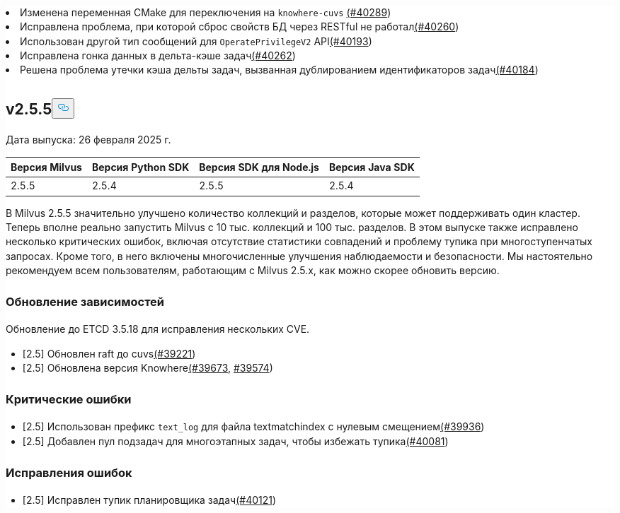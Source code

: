 <li>Изменена переменная CMake для переключения на <code translate="no">knowhere-cuvs</code> <a href="https://github.com/milvus-io/milvus/pull/40289">(#40289</a>)</li>
<li>Исправлена проблема, при которой сброс свойств БД через RESTful не работал<a href="https://github.com/milvus-io/milvus/pull/40260">(#40260</a>)</li>
<li>Использован другой тип сообщений для <code translate="no">OperatePrivilegeV2</code> API<a href="https://github.com/milvus-io/milvus/pull/40193">(#40193</a>)</li>
<li>Исправлена гонка данных в дельта-кэше задач<a href="https://github.com/milvus-io/milvus/pull/40262">(#40262</a>)</li>
<li>Решена проблема утечки кэша дельты задач, вызванная дублированием идентификаторов задач<a href="https://github.com/milvus-io/milvus/pull/40184">(#40184</a>)</li>
</ul>
<h2 id="v255" class="common-anchor-header">v2.5.5<button data-href="#v255" class="anchor-icon" translate="no">
      <svg translate="no"
        aria-hidden="true"
        focusable="false"
        height="20"
        version="1.1"
        viewBox="0 0 16 16"
        width="16"
      >
        <path
          fill="#0092E4"
          fill-rule="evenodd"
          d="M4 9h1v1H4c-1.5 0-3-1.69-3-3.5S2.55 3 4 3h4c1.45 0 3 1.69 3 3.5 0 1.41-.91 2.72-2 3.25V8.59c.58-.45 1-1.27 1-2.09C10 5.22 8.98 4 8 4H4c-.98 0-2 1.22-2 2.5S3 9 4 9zm9-3h-1v1h1c1 0 2 1.22 2 2.5S13.98 12 13 12H9c-.98 0-2-1.22-2-2.5 0-.83.42-1.64 1-2.09V6.25c-1.09.53-2 1.84-2 3.25C6 11.31 7.55 13 9 13h4c1.45 0 3-1.69 3-3.5S14.5 6 13 6z"
        ></path>
      </svg>
    </button></h2><p>Дата выпуска: 26 февраля 2025 г.</p>
<table>
<thead>
<tr><th>Версия Milvus</th><th>Версия Python SDK</th><th>Версия SDK для Node.js</th><th>Версия Java SDK</th></tr>
</thead>
<tbody>
<tr><td>2.5.5</td><td>2.5.4</td><td>2.5.5</td><td>2.5.4</td></tr>
</tbody>
</table>
<p>В Milvus 2.5.5 значительно улучшено количество коллекций и разделов, которые может поддерживать один кластер. Теперь вполне реально запустить Milvus с 10 тыс. коллекций и 100 тыс. разделов. В этом выпуске также исправлено несколько критических ошибок, включая отсутствие статистики совпадений и проблему тупика при многоступенчатых запросах. Кроме того, в него включены многочисленные улучшения наблюдаемости и безопасности. Мы настоятельно рекомендуем всем пользователям, работающим с Milvus 2.5.x, как можно скорее обновить версию.</p>
<h3 id="Dependency-Upgrade" class="common-anchor-header">Обновление зависимостей</h3><p>Обновление до ETCD 3.5.18 для исправления нескольких CVE.</p>
<ul>
<li>[2.5] Обновлен raft до cuvs<a href="https://github.com/milvus-io/milvus/pull/39221">(#39221</a>)</li>
<li>[2.5] Обновлена версия Knowhere<a href="https://github.com/milvus-io/milvus/pull/39673">(#39673</a>, <a href="https://github.com/milvus-io/milvus/pull/39574">#39574</a>)</li>
</ul>
<h3 id="Critical-Bugs" class="common-anchor-header">Критические ошибки</h3><ul>
<li>[2.5] Использован префикс <code translate="no">text_log</code> для файла textmatchindex с нулевым смещением<a href="https://github.com/milvus-io/milvus/pull/39936">(#39936</a>)</li>
<li>[2.5] Добавлен пул подзадач для многоэтапных задач, чтобы избежать тупика<a href="https://github.com/milvus-io/milvus/pull/40081">(#40081</a>)</li>
</ul>
<h3 id="Bug-Fixes" class="common-anchor-header">Исправления ошибок</h3><ul>
<li>[2.5] Исправлен тупик планировщика задач<a href="https://github.com/milvus-io/milvus/pull/40121">(#40121</a>)</li>
